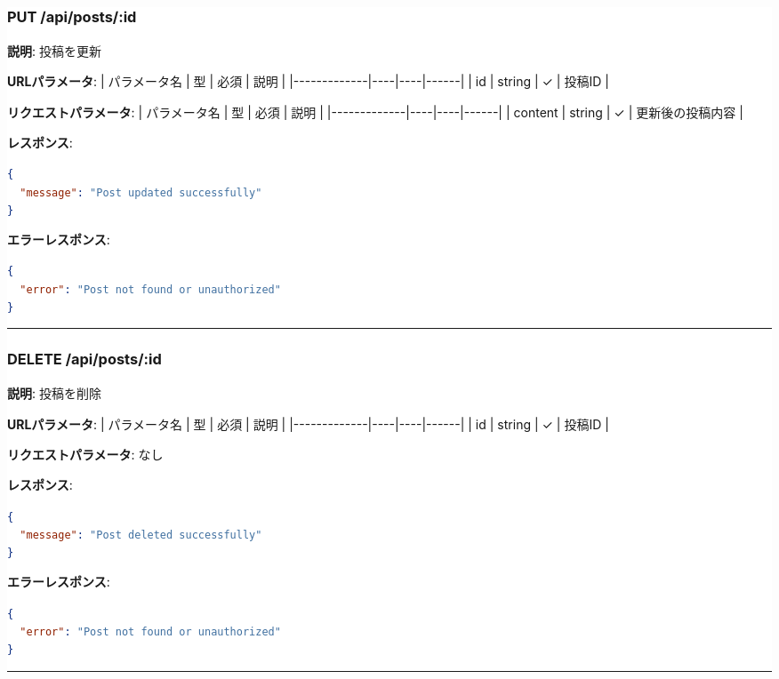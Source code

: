 
### PUT /api/posts/:id
**説明**: 投稿を更新

**URLパラメータ**:
| パラメータ名 | 型 | 必須 | 説明 |
|-------------|----|----|------|
| id | string | ✓ | 投稿ID |

**リクエストパラメータ**:
| パラメータ名 | 型 | 必須 | 説明 |
|-------------|----|----|------|
| content | string | ✓ | 更新後の投稿内容 |

**レスポンス**:
```json
{
  "message": "Post updated successfully"
}
```

**エラーレスポンス**:
```json
{
  "error": "Post not found or unauthorized"
}
```

---

### DELETE /api/posts/:id
**説明**: 投稿を削除

**URLパラメータ**:
| パラメータ名 | 型 | 必須 | 説明 |
|-------------|----|----|------|
| id | string | ✓ | 投稿ID |

**リクエストパラメータ**: なし

**レスポンス**:
```json
{
  "message": "Post deleted successfully"
}
```

**エラーレスポンス**:
```json
{
  "error": "Post not found or unauthorized"
}
```

---
